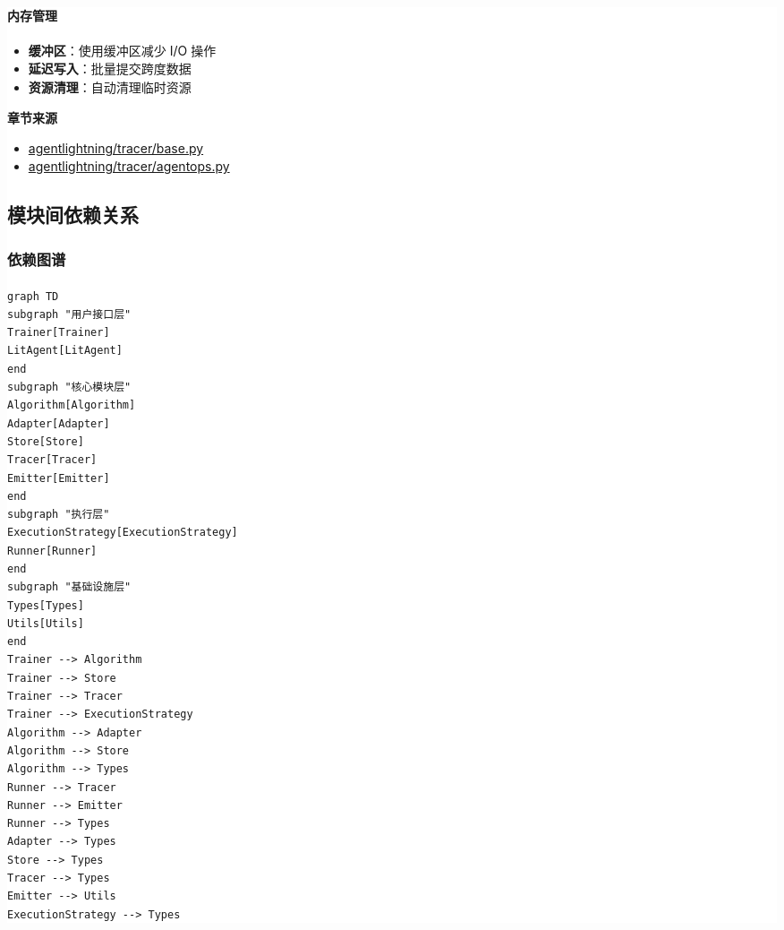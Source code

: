 #### 内存管理
- **缓冲区**：使用缓冲区减少 I/O 操作
- **延迟写入**：批量提交跨度数据
- **资源清理**：自动清理临时资源

**章节来源**
- [agentlightning/tracer/base.py](file://agentlightning/tracer/base.py#L1-L141)
- [agentlightning/tracer/agentops.py](file://agentlightning/tracer/agentops.py#L1-L200)

## 模块间依赖关系

### 依赖图谱

```mermaid
graph TD
subgraph "用户接口层"
Trainer[Trainer]
LitAgent[LitAgent]
end
subgraph "核心模块层"
Algorithm[Algorithm]
Adapter[Adapter]
Store[Store]
Tracer[Tracer]
Emitter[Emitter]
end
subgraph "执行层"
ExecutionStrategy[ExecutionStrategy]
Runner[Runner]
end
subgraph "基础设施层"
Types[Types]
Utils[Utils]
end
Trainer --> Algorithm
Trainer --> Store
Trainer --> Tracer
Trainer --> ExecutionStrategy
Algorithm --> Adapter
Algorithm --> Store
Algorithm --> Types
Runner --> Tracer
Runner --> Emitter
Runner --> Types
Adapter --> Types
Store --> Types
Tracer --> Types
Emitter --> Utils
ExecutionStrategy --> Types
```
